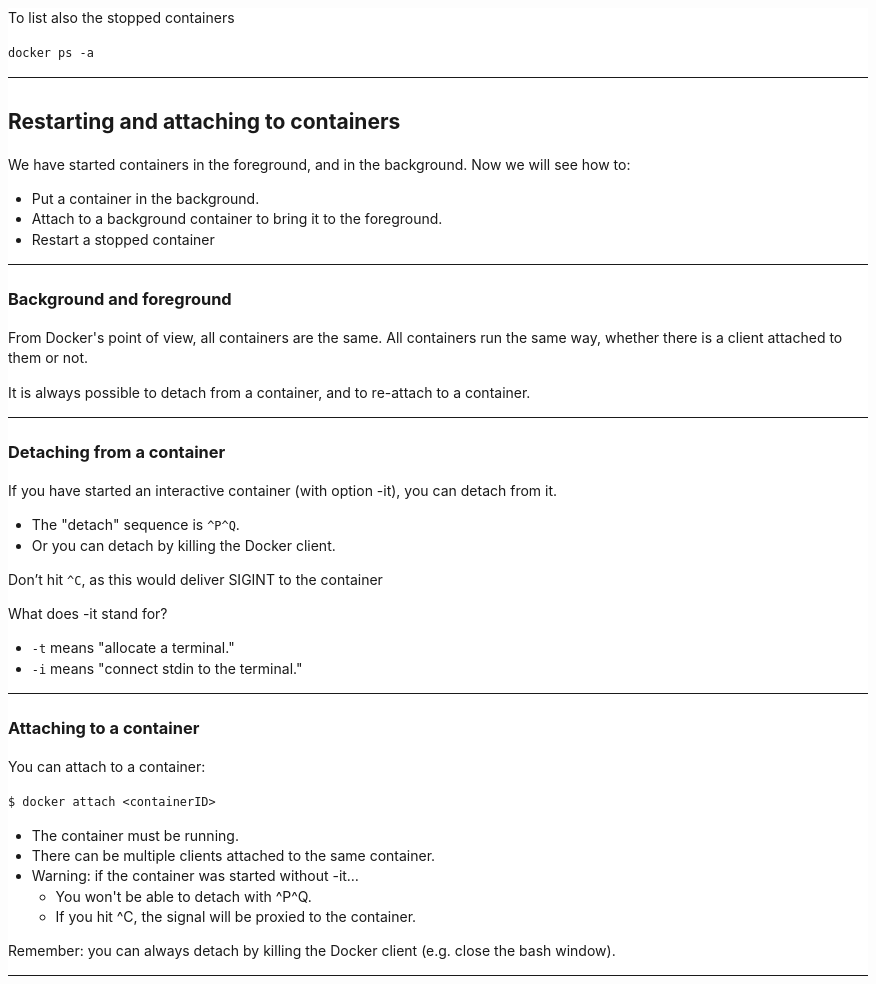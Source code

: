 To list also the stopped containers
```
docker ps -a
```

----

## Restarting and attaching to containers
We have started containers in the foreground, and in the background.
Now we will see how to:
* Put a container in the background.
* Attach to a background container to bring it to the foreground.
* Restart a stopped container

----

### Background and foreground
From Docker's point of view, all containers are the same. All containers run the same way, whether there is a client attached to them or not.

It is always possible to detach from a container, and to re-attach to a container.

----

### Detaching from a container

If you have started an interactive container (with option -it), you can detach from it.

* The "detach" sequence is `^P^Q`.
* Or you can detach by killing the Docker client.

Don’t hit `^C`, as this would deliver SIGINT to the container

What does -it stand for?
* `-t` means "allocate a terminal."
* `-i` means "connect stdin to the terminal."

----

### Attaching to a container

You can attach to a container:
```
$ docker attach <containerID>
```
* The container must be running.
* There can be multiple clients attached to the same container.
* Warning: if the container was started without -it…
    * You won't be able to detach with ^P^Q.
    * If you hit ^C, the signal will be proxied to the container.

Remember: you can always detach by killing the Docker client (e.g. close the bash window).

----
